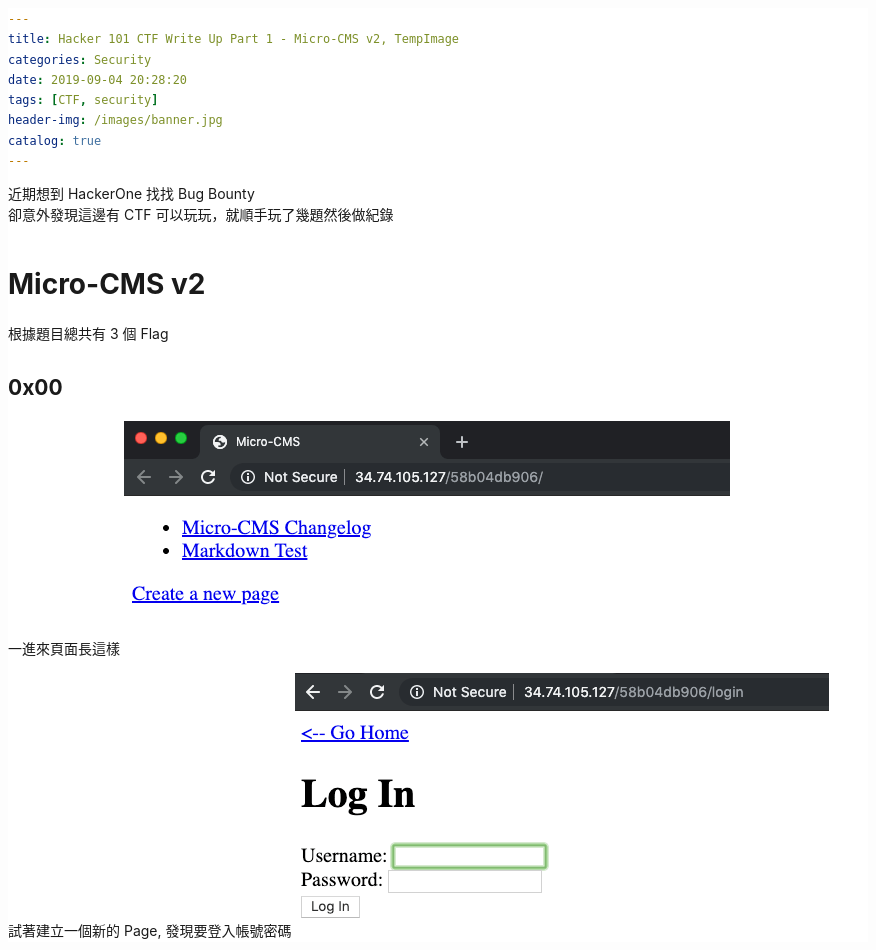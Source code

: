 ```yaml
---
title: Hacker 101 CTF Write Up Part 1 - Micro-CMS v2, TempImage
categories: Security
date: 2019-09-04 20:28:20
tags: [CTF, security]
header-img: /images/banner.jpg
catalog: true
---
```


近期想到 HackerOne 找找 Bug Bounty  
卻意外發現這邊有 CTF 可以玩玩，就順手玩了幾題然後做紀錄



# Micro-CMS v2

根據題目總共有 3 個 Flag

##  0x00  

一進來頁面長這樣
![](/images/ctf/part1-cms-v2-1-01.png)

試著建立一個新的 Page, 發現要登入帳號密碼
![](/images/ctf/part1-cms-v2-1-02.png)
